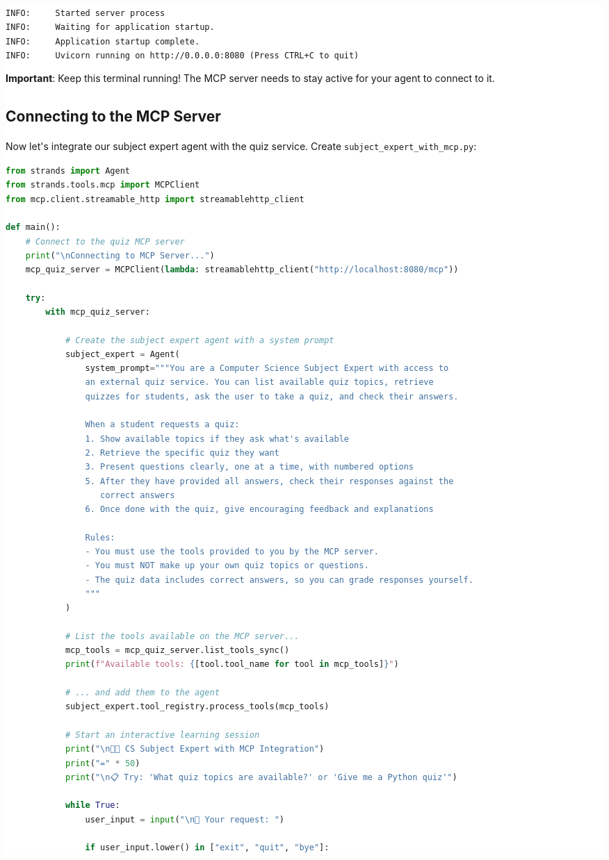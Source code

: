 ```
INFO:     Started server process
INFO:     Waiting for application startup.
INFO:     Application startup complete.
INFO:     Uvicorn running on http://0.0.0.0:8080 (Press CTRL+C to quit)
```

**Important**: Keep this terminal running! The MCP server needs to stay active for your agent to connect to it.

## Connecting to the MCP Server

Now let's integrate our subject expert agent with the quiz service. Create `subject_expert_with_mcp.py`:

```python
from strands import Agent
from strands.tools.mcp import MCPClient
from mcp.client.streamable_http import streamablehttp_client

def main():
    # Connect to the quiz MCP server
    print("\nConnecting to MCP Server...")
    mcp_quiz_server = MCPClient(lambda: streamablehttp_client("http://localhost:8080/mcp"))

    try:
        with mcp_quiz_server:

            # Create the subject expert agent with a system prompt
            subject_expert = Agent(
                system_prompt="""You are a Computer Science Subject Expert with access to 
                an external quiz service. You can list available quiz topics, retrieve 
                quizzes for students, ask the user to take a quiz, and check their answers.

                When a student requests a quiz:
                1. Show available topics if they ask what's available
                2. Retrieve the specific quiz they want
                3. Present questions clearly, one at a time, with numbered options
                5. After they have provided all answers, check their responses against the
                   correct answers
                6. Once done with the quiz, give encouraging feedback and explanations

                Rules:
                - You must use the tools provided to you by the MCP server.
                - You must NOT make up your own quiz topics or questions.
                - The quiz data includes correct answers, so you can grade responses yourself.
                """
            )

            # List the tools available on the MCP server...
            mcp_tools = mcp_quiz_server.list_tools_sync()
            print(f"Available tools: {[tool.tool_name for tool in mcp_tools]}")

            # ... and add them to the agent
            subject_expert.tool_registry.process_tools(mcp_tools)

            # Start an interactive learning session
            print("\n👨‍💻 CS Subject Expert with MCP Integration")
            print("=" * 50)
            print("\n📋 Try: 'What quiz topics are available?' or 'Give me a Python quiz'")

            while True:
                user_input = input("\n🎯 Your request: ")
                
                if user_input.lower() in ["exit", "quit", "bye"]:
```
